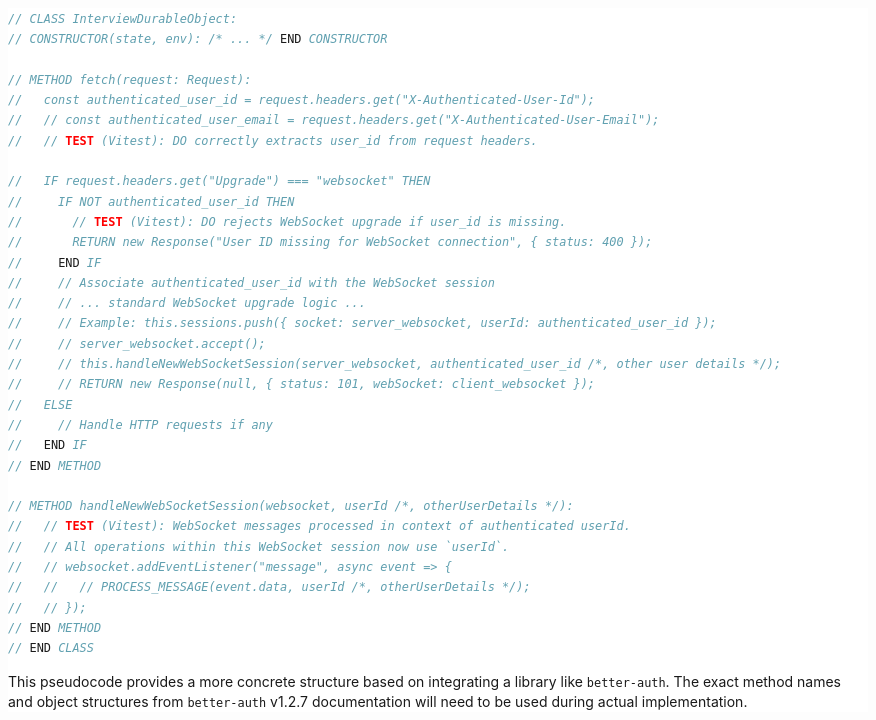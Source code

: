 ```typescript
// CLASS InterviewDurableObject:
// CONSTRUCTOR(state, env): /* ... */ END CONSTRUCTOR

// METHOD fetch(request: Request):
//   const authenticated_user_id = request.headers.get("X-Authenticated-User-Id");
//   // const authenticated_user_email = request.headers.get("X-Authenticated-User-Email");
//   // TEST (Vitest): DO correctly extracts user_id from request headers.

//   IF request.headers.get("Upgrade") === "websocket" THEN
//     IF NOT authenticated_user_id THEN
//       // TEST (Vitest): DO rejects WebSocket upgrade if user_id is missing.
//       RETURN new Response("User ID missing for WebSocket connection", { status: 400 });
//     END IF
//     // Associate authenticated_user_id with the WebSocket session
//     // ... standard WebSocket upgrade logic ...
//     // Example: this.sessions.push({ socket: server_websocket, userId: authenticated_user_id });
//     // server_websocket.accept();
//     // this.handleNewWebSocketSession(server_websocket, authenticated_user_id /*, other user details */);
//     // RETURN new Response(null, { status: 101, webSocket: client_websocket });
//   ELSE
//     // Handle HTTP requests if any
//   END IF
// END METHOD

// METHOD handleNewWebSocketSession(websocket, userId /*, otherUserDetails */):
//   // TEST (Vitest): WebSocket messages processed in context of authenticated userId.
//   // All operations within this WebSocket session now use `userId`.
//   // websocket.addEventListener("message", async event => {
//   //   // PROCESS_MESSAGE(event.data, userId /*, otherUserDetails */);
//   // });
// END METHOD
// END CLASS
```

This pseudocode provides a more concrete structure based on integrating a library like `better-auth`. The exact method names and object structures from `better-auth` v1.2.7 documentation will need to be used during actual implementation.
